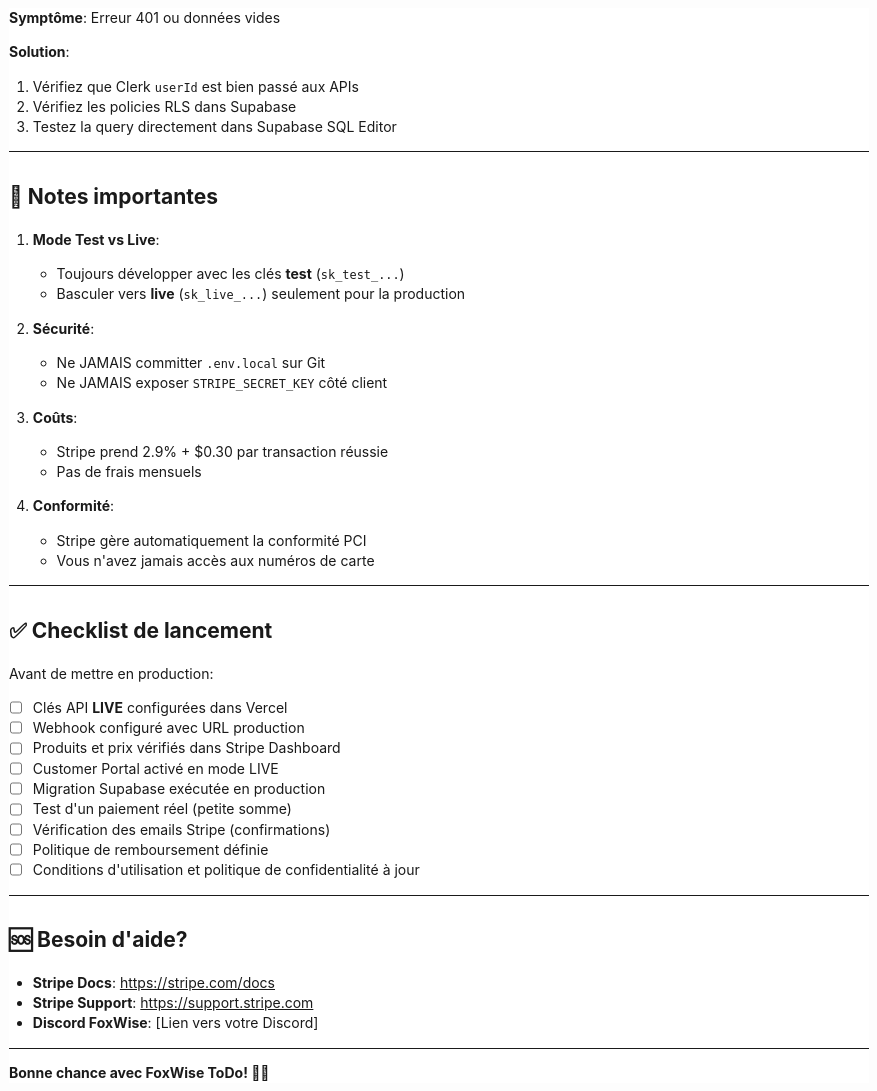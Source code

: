 **Symptôme**: Erreur 401 ou données vides

**Solution**:
1. Vérifiez que Clerk `userId` est bien passé aux APIs
2. Vérifiez les policies RLS dans Supabase
3. Testez la query directement dans Supabase SQL Editor

---

## 📝 Notes importantes

1. **Mode Test vs Live**:
   - Toujours développer avec les clés **test** (`sk_test_...`)
   - Basculer vers **live** (`sk_live_...`) seulement pour la production

2. **Sécurité**:
   - Ne JAMAIS committer `.env.local` sur Git
   - Ne JAMAIS exposer `STRIPE_SECRET_KEY` côté client

3. **Coûts**:
   - Stripe prend 2.9% + $0.30 par transaction réussie
   - Pas de frais mensuels

4. **Conformité**:
   - Stripe gère automatiquement la conformité PCI
   - Vous n'avez jamais accès aux numéros de carte

---

## ✅ Checklist de lancement

Avant de mettre en production:

- [ ] Clés API **LIVE** configurées dans Vercel
- [ ] Webhook configuré avec URL production
- [ ] Produits et prix vérifiés dans Stripe Dashboard
- [ ] Customer Portal activé en mode LIVE
- [ ] Migration Supabase exécutée en production
- [ ] Test d'un paiement réel (petite somme)
- [ ] Vérification des emails Stripe (confirmations)
- [ ] Politique de remboursement définie
- [ ] Conditions d'utilisation et politique de confidentialité à jour

---

## 🆘 Besoin d'aide?

- **Stripe Docs**: https://stripe.com/docs
- **Stripe Support**: https://support.stripe.com
- **Discord FoxWise**: [Lien vers votre Discord]

---

**Bonne chance avec FoxWise ToDo! 🦊✨**

